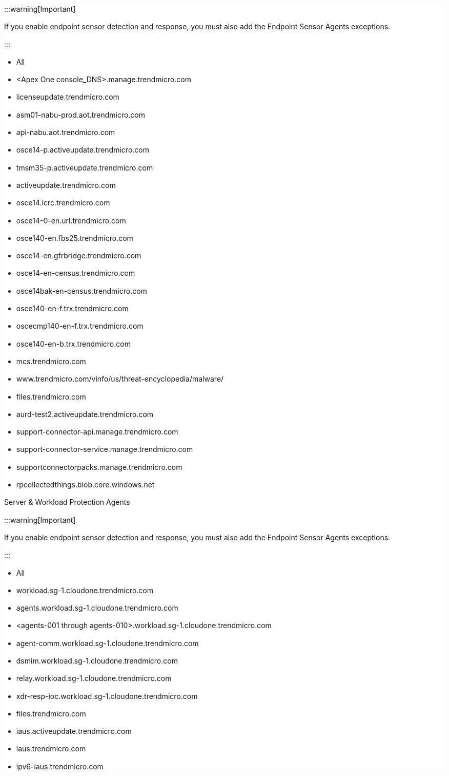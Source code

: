 
:::warning[Important]

<p>If you enable endpoint sensor detection and response, you must also add the Endpoint Sensor Agents exceptions.</p>


:::

</td>
<td><ul>
<li><p>All</p></li>
</ul></td>
<td><ul>
<li><p>&lt;Apex One console_DNS&gt;.manage.trendmicro.com</p></li>
<li><p>licenseupdate.trendmicro.com</p></li>
<li><p>asm01-nabu-prod.aot.trendmicro.com</p></li>
<li><p>api-nabu.aot.trendmicro.com</p></li>
<li><p>osce14-p.activeupdate.trendmicro.com</p></li>
<li><p>tmsm35-p.activeupdate.trendmicro.com</p></li>
<li><p>activeupdate.trendmicro.com</p></li>
<li><p>osce14.icrc.trendmicro.com</p></li>
<li><p>osce14-0-en.url.trendmicro.com</p></li>
<li><p>osce140-en.fbs25.trendmicro.com</p></li>
<li><p>osce14-en.gfrbridge.trendmicro.com</p></li>
<li><p>osce14-en-census.trendmicro.com</p></li>
<li><p>osce14bak-en-census.trendmicro.com</p></li>
<li><p>osce140-en-f.trx.trendmicro.com</p></li>
<li><p>oscecmp140-en-f.trx.trendmicro.com</p></li>
<li><p>osce140-en-b.trx.trendmicro.com</p></li>
<li><p>mcs.trendmicro.com</p></li>
<li><p>www.trendmicro.com/vinfo/us/threat-encyclopedia/malware/</p></li>
<li><p>files.trendmicro.com</p></li>
<li><p>aurd-test2.activeupdate.trendmicro.com</p></li>
<li><p>support-connector-api.manage.trendmicro.com</p></li>
<li><p>support-connector-service.manage.trendmicro.com</p></li>
<li><p>supportconnectorpacks.manage.trendmicro.com</p></li>
<li><p>rpcollectedthings.blob.core.windows.net</p></li>
</ul></td>
</tr>
<tr>
<td><p>Server &amp; Workload Protection Agents</p>


:::warning[Important]

<p>If you enable endpoint sensor detection and response, you must also add the Endpoint Sensor Agents exceptions.</p>


:::

</td>
<td><ul>
<li><p>All</p></li>
</ul></td>
<td><ul>
<li><p>workload.sg-1.cloudone.trendmicro.com</p></li>
<li><p>agents.workload.sg-1.cloudone.trendmicro.com</p></li>
<li><p>&lt;agents-001 through agents-010&gt;.workload.sg-1.cloudone.trendmicro.com</p></li>
<li><p>agent-comm.workload.sg-1.cloudone.trendmicro.com</p></li>
<li><p>dsmim.workload.sg-1.cloudone.trendmicro.com</p></li>
<li><p>relay.workload.sg-1.cloudone.trendmicro.com</p></li>
<li><p>xdr-resp-ioc.workload.sg-1.cloudone.trendmicro.com</p></li>
<li><p>files.trendmicro.com</p></li>
<li><p>iaus.activeupdate.trendmicro.com</p></li>
<li><p>iaus.trendmicro.com</p></li>
<li><p>ipv6-iaus.trendmicro.com</p></li>